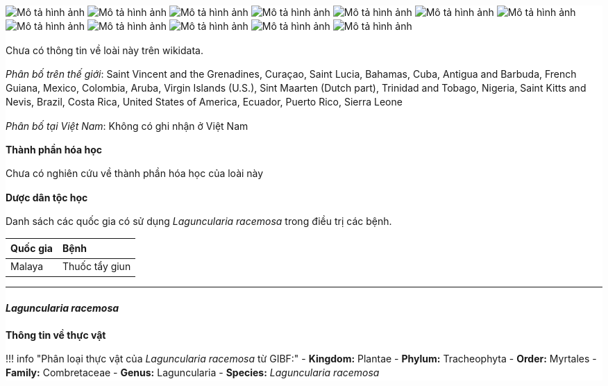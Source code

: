<img src="https://inaturalist-open-data.s3.amazonaws.com/photos/343895537/original.jpg" alt="Mô tả hình ảnh" width="100" height="100">
<img src="https://inaturalist-open-data.s3.amazonaws.com/photos/343895525/original.jpg" alt="Mô tả hình ảnh" width="100" height="100">
<img src="https://inaturalist-open-data.s3.amazonaws.com/photos/343895554/original.jpg" alt="Mô tả hình ảnh" width="100" height="100">
<img src="https://inaturalist-open-data.s3.amazonaws.com/photos/343937026/original.jpg" alt="Mô tả hình ảnh" width="100" height="100">
<img src="https://inaturalist-open-data.s3.amazonaws.com/photos/343937013/original.jpg" alt="Mô tả hình ảnh" width="100" height="100">
<img src="https://inaturalist-open-data.s3.amazonaws.com/photos/343937038/original.jpg" alt="Mô tả hình ảnh" width="100" height="100">
<img src="https://inaturalist-open-data.s3.amazonaws.com/photos/344186242/original.jpeg" alt="Mô tả hình ảnh" width="100" height="100">
<img src="https://inaturalist-open-data.s3.amazonaws.com/photos/344186223/original.jpeg" alt="Mô tả hình ảnh" width="100" height="100">
<img src="https://inaturalist-open-data.s3.amazonaws.com/photos/344268685/original.jpg" alt="Mô tả hình ảnh" width="100" height="100">
<img src="https://inaturalist-open-data.s3.amazonaws.com/photos/344268702/original.jpg" alt="Mô tả hình ảnh" width="100" height="100">
<img src="https://inaturalist-open-data.s3.amazonaws.com/photos/344268691/original.jpg" alt="Mô tả hình ảnh" width="100" height="100">
<img src="https://inaturalist-open-data.s3.amazonaws.com/photos/344475041/original.jpg" alt="Mô tả hình ảnh" width="100" height="100"> 

Chưa có thông tin về loài này trên wikidata.

*Phân bố trên thế giới*: Saint Vincent and the Grenadines, Curaçao, Saint Lucia, Bahamas, Cuba, Antigua and Barbuda, French Guiana, Mexico, Colombia, Aruba, Virgin Islands (U.S.), Sint Maarten (Dutch part), Trinidad and Tobago, Nigeria, Saint Kitts and Nevis, Brazil, Costa Rica, United States of America, Ecuador, Puerto Rico, Sierra Leone

*Phân bố tại Việt Nam*: Không có ghi nhận ở Việt Nam

**Thành phần hóa học**
        

Chưa có nghiên cứu về thành phần hóa học của loài này


**Dược dân tộc học**

Danh sách các quốc gia có sử dụng *Laguncularia racemosa* trong điều trị các bệnh. 

| Quốc gia   | Bệnh           |
|:-----------|:---------------|
| Malaya     | Thuốc tẩy giun |



---      
#### *Laguncularia racemosa*
**Thông tin về thực vật**

!!! info "Phân loại thực vật của *Laguncularia racemosa* từ GIBF:"
    - **Kingdom:** Plantae
    - **Phylum:** Tracheophyta
    - **Order:** Myrtales
    - **Family:** Combretaceae
    - **Genus:** Laguncularia
    - **Species:** *Laguncularia racemosa*
